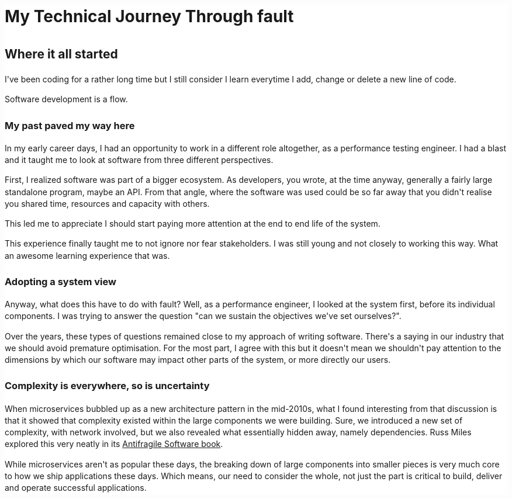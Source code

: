 # My Technical Journey Through <span class="f">fault</span>

## Where it all started

I've been coding for a rather long time but I still consider I learn everytime
I add, change or delete a new line of code.

Software development is a flow.

### My past paved my way here

In my early career days, I had an opportunity to work in a different role
altogether, as a performance testing engineer. I had a blast and it taught me to
look at software from three different perspectives.

First, I realized software was part of a bigger ecosystem. As developers, you
wrote, at the time anyway, generally a fairly large standalone program, maybe
an API. From that angle, where the software was used could be so far away
that you didn't realise you shared time, resources and capacity with others.

This led me to appreciate I should start paying more attention at the end to
end life of the system.

This experience finally taught me to not ignore nor fear stakeholders. I was
still young and not closely to working this way. What an awesome learning
experience that was.

### Adopting a system view

Anyway, what does this have to do with <span class="f">fault</span>? Well,
as a performance engineer, I looked at the system first, before its individual
components. I was trying to answer the question "can we sustain the objectives
we've set ourselves?".

Over the years, these types of questions remained close to my approach of
writing software. There's a saying in our industry that we should
avoid premature optimisation. For the most part, I agree with this but it
doesn't mean we shouldn't pay attention to the dimensions by which our
software may impact other parts of the system, or more directly our users.

### Complexity is everywhere, so is uncertainty

When microservices bubbled up as a new architecture pattern in the mid-2010s,
what I found interesting from that discussion is that it showed that 
complexity existed within the large components we were building. Sure, we
introduced a new set of complexity, with network involved, but
we also revealed what essentially hidden away, namely dependencies. Russ Miles
explored this very neatly in its
[Antifragile Software book](https://leanpub.com/antifragilesoftware).

While microservices aren't as popular these days, the breaking down of large
components into smaller pieces is very much core to how we ship applications
these days. Which means, our need to consider the whole, not just the part
is critical to build, deliver and operate successful applications.

